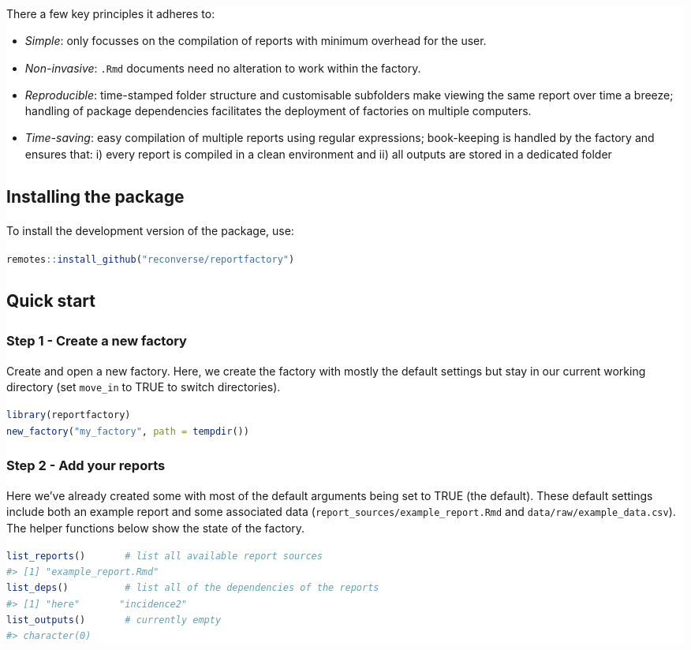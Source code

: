 There a few key principles it adheres to:

  - *Simple*: only focusses on the compilation of reports with minimum
    overhead for the user.

  - *Non-invasive*: `.Rmd` documents need no alteration to work within
    the factory.

  - *Reproducible*: time-stamped folder structure and customisable
    subfolders make viewing the same report over time a breeze; handling
    of package dependencies facilitates the deployment of factories on
    multiple computers.

  - *Time-saving*: easy compilation of multiple reports using regular
    expressions; book-keeping is handled by the factory and ensures
    that: i) every report is compiled in a clean environment and ii) all
    outputs are stored in a dedicated folder

## Installing the package

To install the development version of the package, use:

``` r
remotes::install_github("reconverse/reportfactory")
```

## Quick start

### Step 1 - Create a new factory

Create and open a new factory. Here, we create the factory with mostly
the default settings but stay in our current working directory (set
`move_in` to TRUE to switch directories).

``` r
library(reportfactory)
new_factory("my_factory", path = tempdir())
```

### Step 2 - Add your reports

Here we’ve already created some with most of the default arguments being
set to TRUE (the default). These default settings include both an
example report and some associated data
(`report_sources/example_report.Rmd` and `data/raw/example_data.csv`).
The helper functions below show the state of the factory.

``` r
list_reports()       # list all available report sources
#> [1] "example_report.Rmd"
list_deps()          # list all of the dependencies of the reports
#> [1] "here"       "incidence2"
list_outputs()       # currently empty
#> character(0)
```
